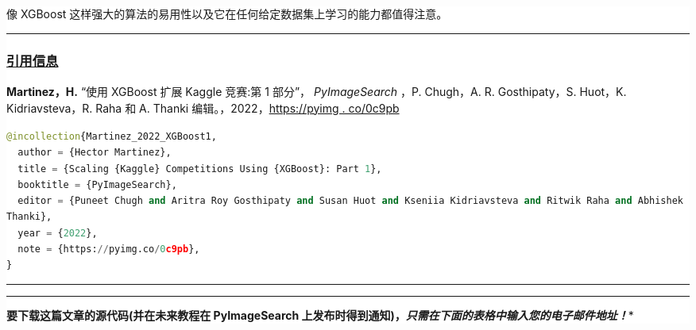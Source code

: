 像 XGBoost 这样强大的算法的易用性以及它在任何给定数据集上学习的能力都值得注意。

* * *

### [**引用信息**](#TOC)

**Martinez，H.** “使用 XGBoost 扩展 Kaggle 竞赛:第 1 部分”， *PyImageSearch* ，P. Chugh，A. R. Gosthipaty，S. Huot，K. Kidriavsteva，R. Raha 和 A. Thanki 编辑。，2022，[https:](https://pyimg.co/0c9pb)[//pyimg . co/0c9pb](https://pyimg.co/0c9pb)

```py
@incollection{Martinez_2022_XGBoost1,
  author = {Hector Martinez},
  title = {Scaling {Kaggle} Competitions Using {XGBoost}: Part 1},
  booktitle = {PyImageSearch},
  editor = {Puneet Chugh and Aritra Roy Gosthipaty and Susan Huot and Kseniia Kidriavsteva and Ritwik Raha and Abhishek Thanki},
  year = {2022},
  note = {https://pyimg.co/0c9pb},
}
```

* * *

* * *

**要下载这篇文章的源代码(并在未来教程在 PyImageSearch 上发布时得到通知)，*只需在下面的表格中输入您的电子邮件地址！****